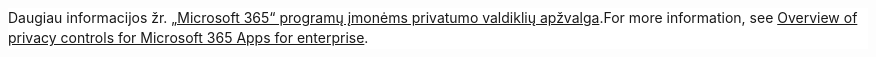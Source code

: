 <span data-ttu-id="7c0b1-221">Daugiau informacijos žr. [„Microsoft 365“ programų įmonėms privatumo valdiklių apžvalga](overview-privacy-controls.md).</span><span class="sxs-lookup"><span data-stu-id="7c0b1-221">For more information, see [Overview of privacy controls for Microsoft 365 Apps for enterprise](overview-privacy-controls.md).</span></span>